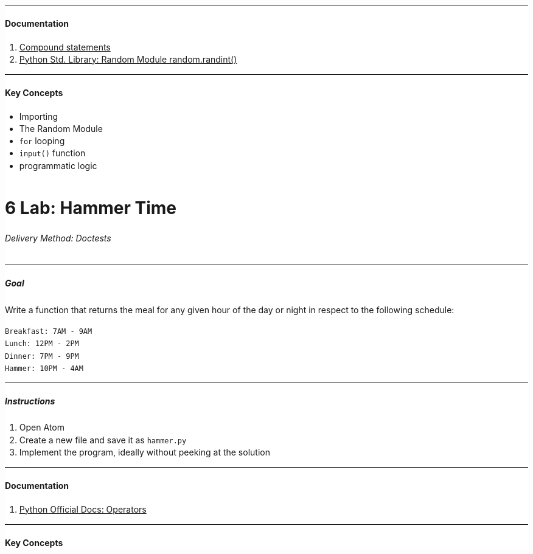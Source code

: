 -------------------
#### Documentation

1. [Compound statements](https://docs.python.org/3/reference/compound_stmts.html)
1. [Python Std. Library: Random Module random.randint()](https://docs.python.org/3/library/random.html#random.randint)

----------------------
#### Key Concepts

- Importing
- The Random Module
- `for` looping
- `input()` function
- programmatic logic




# 6 Lab: Hammer Time

###### Delivery Method: Doctests

------------------------------

##### Goal

Write a function that returns the meal for any given hour of the day or night in respect to the following schedule:

```
Breakfast: 7AM - 9AM
Lunch: 12PM - 2PM
Dinner: 7PM - 9PM
Hammer: 10PM - 4AM
```

---------------------------------------------------------

##### Instructions

1. Open Atom
1. Create a new file and save it as `hammer.py`
1. Implement the program, ideally without peeking at the solution

------------------

#### Documentation

1. [Python Official Docs: Operators](https://docs.python.org/3.6/library/operator.html#mapping-operators-to-functions)

------------------

#### Key Concepts

